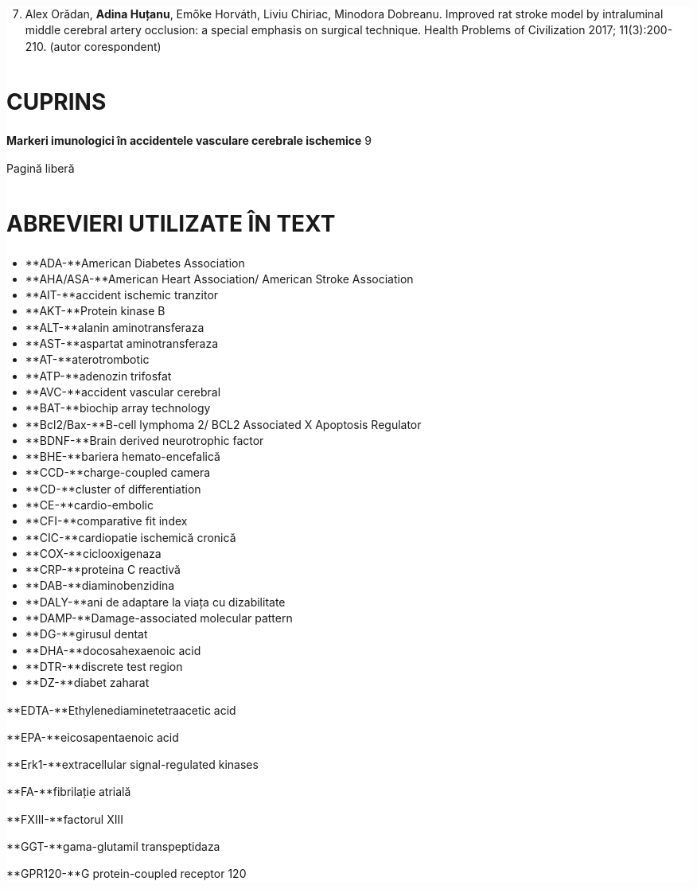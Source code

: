 7. Alex Orădan, **Adina Huțanu**, Emőke Horváth, Liviu Chiriac, Minodora Dobreanu. Improved rat stroke model by intraluminal middle cerebral artery occlusion: a special emphasis on surgical technique. Health Problems of Civilization 2017; 11(3):200-210. (autor corespondent)

# **CUPRINS**

**Markeri imunologici în accidentele vasculare cerebrale ischemice** 9

Pagină liberă

# **ABREVIERI UTILIZATE ÎN TEXT**

- **ADA-**American Diabetes Association
- **AHA/ASA-**American Heart Association/ American Stroke Association
- **AIT-**accident ischemic tranzitor
- **AKT-**Protein kinase B
- **ALT-**alanin aminotransferaza
- **AST-**aspartat aminotransferaza
- **AT-**aterotrombotic
- **ATP-**adenozin trifosfat
- **AVC-**accident vascular cerebral
- **BAT-**biochip array technology
- **Bcl2/Bax-**B-cell lymphoma 2/ BCL2 Associated X Apoptosis Regulator
- **BDNF-**Brain derived neurotrophic factor
- **BHE-**bariera hemato-encefalică
- **CCD-**charge-coupled camera
- **CD-**cluster of differentiation
- **CE-**cardio-embolic
- **CFI-**comparative fit index
- **CIC-**cardiopatie ischemică cronică
- **COX-**ciclooxigenaza
- **CRP-**proteina C reactivă
- **DAB-**diaminobenzidina
- **DALY-**ani de adaptare la viața cu dizabilitate
- **DAMP-**Damage-associated molecular pattern
- **DG-**girusul dentat
- **DHA-**docosahexaenoic acid
- **DTR-**discrete test region
- **DZ-**diabet zaharat

**EDTA-**Ethylenediaminetetraacetic acid

**EPA-**eicosapentaenoic acid

**Erk1-**extracellular signal-regulated kinases

**FA-**fibrilație atrială

**FXIII-**factorul XIII

**GGT-**gama-glutamil transpeptidaza

**GPR120-**G protein-coupled receptor 120
